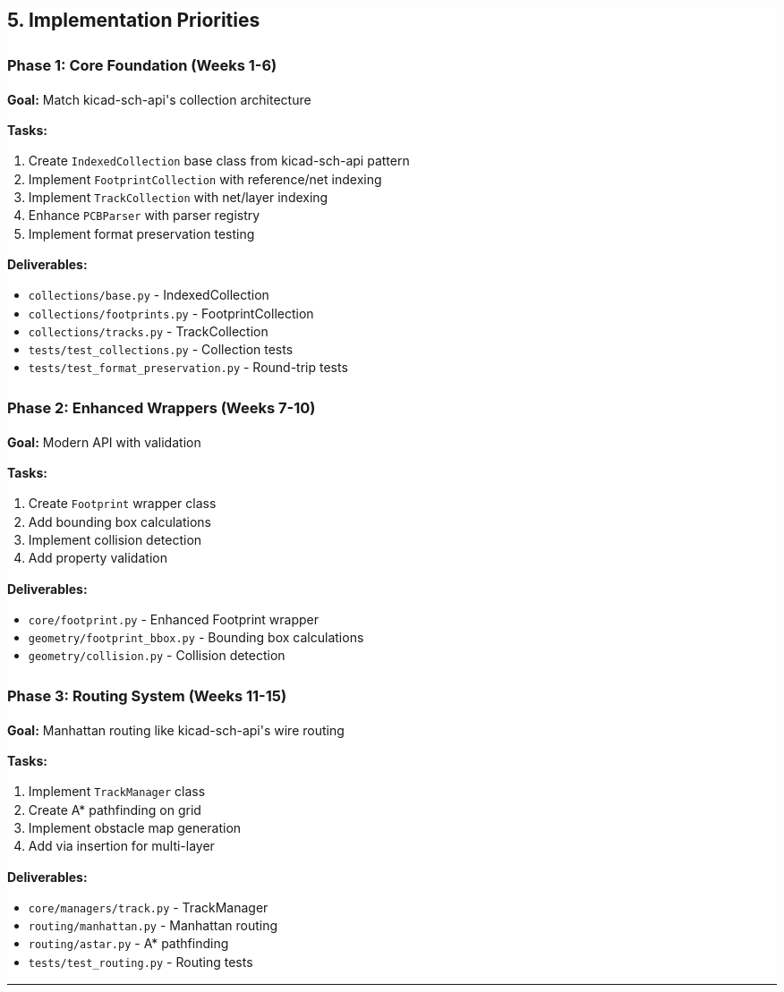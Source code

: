 
## 5. Implementation Priorities

### Phase 1: Core Foundation (Weeks 1-6)

**Goal:** Match kicad-sch-api's collection architecture

**Tasks:**
1. Create `IndexedCollection` base class from kicad-sch-api pattern
2. Implement `FootprintCollection` with reference/net indexing
3. Implement `TrackCollection` with net/layer indexing
4. Enhance `PCBParser` with parser registry
5. Implement format preservation testing

**Deliverables:**
- `collections/base.py` - IndexedCollection
- `collections/footprints.py` - FootprintCollection
- `collections/tracks.py` - TrackCollection
- `tests/test_collections.py` - Collection tests
- `tests/test_format_preservation.py` - Round-trip tests

### Phase 2: Enhanced Wrappers (Weeks 7-10)

**Goal:** Modern API with validation

**Tasks:**
1. Create `Footprint` wrapper class
2. Add bounding box calculations
3. Implement collision detection
4. Add property validation

**Deliverables:**
- `core/footprint.py` - Enhanced Footprint wrapper
- `geometry/footprint_bbox.py` - Bounding box calculations
- `geometry/collision.py` - Collision detection

### Phase 3: Routing System (Weeks 11-15)

**Goal:** Manhattan routing like kicad-sch-api's wire routing

**Tasks:**
1. Implement `TrackManager` class
2. Create A* pathfinding on grid
3. Implement obstacle map generation
4. Add via insertion for multi-layer

**Deliverables:**
- `core/managers/track.py` - TrackManager
- `routing/manhattan.py` - Manhattan routing
- `routing/astar.py` - A* pathfinding
- `tests/test_routing.py` - Routing tests

---
